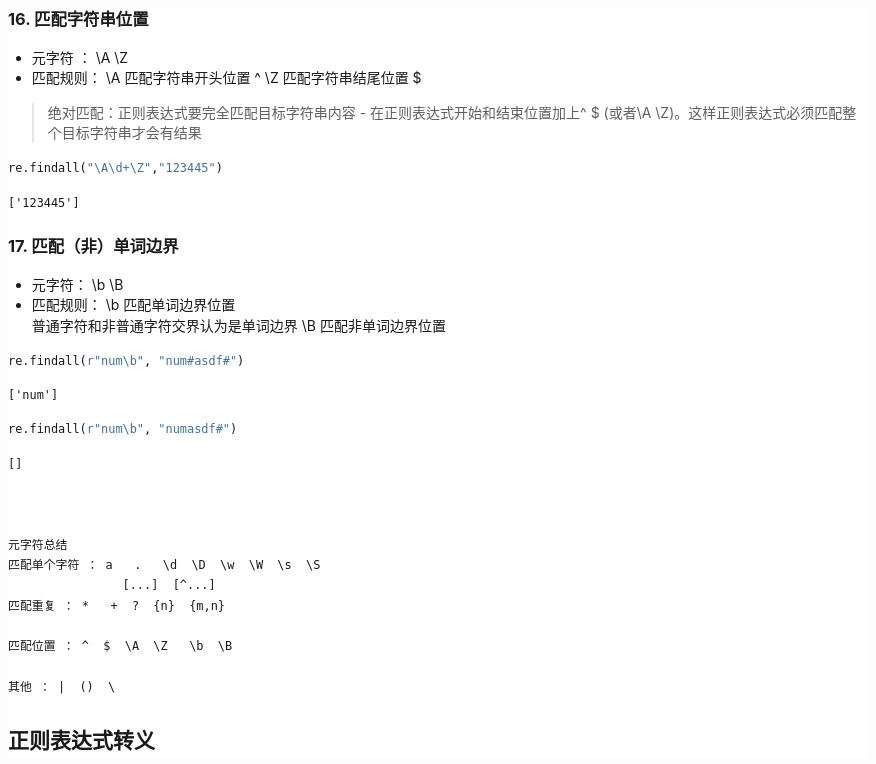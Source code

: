 
### 16.  匹配字符串位置
- 元字符 ： \A   \Z
- 匹配规则： 
        \A 匹配字符串开头位置  ^
        \Z 匹配字符串结尾位置  $ 
        
>绝对匹配：正则表达式要完全匹配目标字符串内容
    - 在正则表达式开始和结束位置加上^ $ (或者\A \Z)。这样正则表达式必须匹配整个目标字符串才会有结果



```python
re.findall("\A\d+\Z","123445")
```




    ['123445']



### 17. 匹配（非）单词边界
- 元字符： \b   \B
- 匹配规则：
        \b 匹配单词边界位置  
        普通字符和非普通字符交界认为是单词边界
        \B 匹配非单词边界位置


```python
re.findall(r"num\b", "num#asdf#")
```




    ['num']




```python
re.findall(r"num\b", "numasdf#")
```




    []



    元字符总结  
    匹配单个字符 ： a   .   \d  \D  \w  \W  \s  \S
                    [...]  [^...]
    匹配重复 ： *   +  ?  {n}  {m,n}

    匹配位置 ： ^  $  \A  \Z   \b  \B 

    其他 ： |  ()  \

## 正则表达式转义
